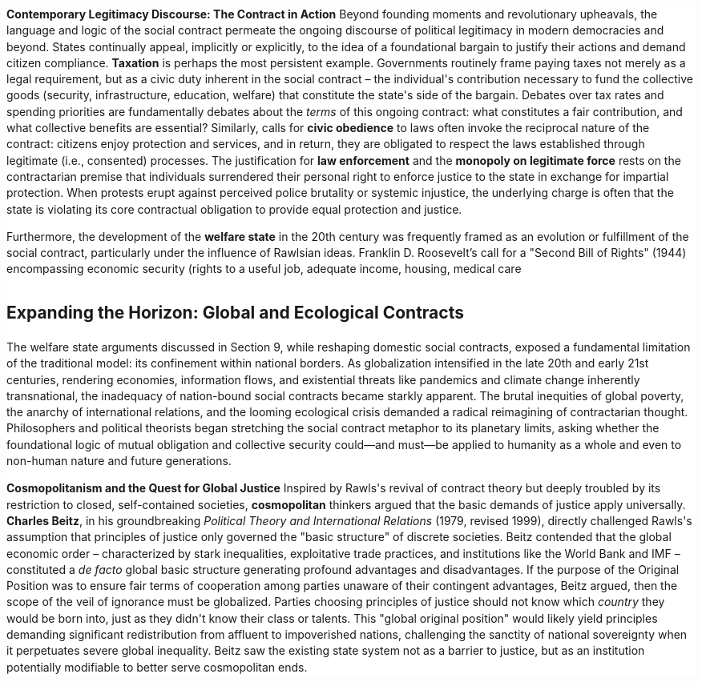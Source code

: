 **Contemporary Legitimacy Discourse: The Contract in Action**
Beyond founding moments and revolutionary upheavals, the language and logic of the social contract permeate the ongoing discourse of political legitimacy in modern democracies and beyond. States continually appeal, implicitly or explicitly, to the idea of a foundational bargain to justify their actions and demand citizen compliance. **Taxation** is perhaps the most persistent example. Governments routinely frame paying taxes not merely as a legal requirement, but as a civic duty inherent in the social contract – the individual's contribution necessary to fund the collective goods (security, infrastructure, education, welfare) that constitute the state's side of the bargain. Debates over tax rates and spending priorities are fundamentally debates about the *terms* of this ongoing contract: what constitutes a fair contribution, and what collective benefits are essential? Similarly, calls for **civic obedience** to laws often invoke the reciprocal nature of the contract: citizens enjoy protection and services, and in return, they are obligated to respect the laws established through legitimate (i.e., consented) processes. The justification for **law enforcement** and the **monopoly on legitimate force** rests on the contractarian premise that individuals surrendered their personal right to enforce justice to the state in exchange for impartial protection. When protests erupt against perceived police brutality or systemic injustice, the underlying charge is often that the state is violating its core contractual obligation to provide equal protection and justice.

Furthermore, the development of the **welfare state** in the 20th century was frequently framed as an evolution or fulfillment of the social contract, particularly under the influence of Rawlsian ideas. Franklin D. Roosevelt’s call for a "Second Bill of Rights" (1944) encompassing economic security (rights to a useful job, adequate income, housing, medical care

## Expanding the Horizon: Global and Ecological Contracts

The welfare state arguments discussed in Section 9, while reshaping domestic social contracts, exposed a fundamental limitation of the traditional model: its confinement within national borders. As globalization intensified in the late 20th and early 21st centuries, rendering economies, information flows, and existential threats like pandemics and climate change inherently transnational, the inadequacy of nation-bound social contracts became starkly apparent. The brutal inequities of global poverty, the anarchy of international relations, and the looming ecological crisis demanded a radical reimagining of contractarian thought. Philosophers and political theorists began stretching the social contract metaphor to its planetary limits, asking whether the foundational logic of mutual obligation and collective security could—and must—be applied to humanity as a whole and even to non-human nature and future generations.

**Cosmopolitanism and the Quest for Global Justice**
Inspired by Rawls's revival of contract theory but deeply troubled by its restriction to closed, self-contained societies, **cosmopolitan** thinkers argued that the basic demands of justice apply universally. **Charles Beitz**, in his groundbreaking *Political Theory and International Relations* (1979, revised 1999), directly challenged Rawls's assumption that principles of justice only governed the "basic structure" of discrete societies. Beitz contended that the global economic order – characterized by stark inequalities, exploitative trade practices, and institutions like the World Bank and IMF – constituted a *de facto* global basic structure generating profound advantages and disadvantages. If the purpose of the Original Position was to ensure fair terms of cooperation among parties unaware of their contingent advantages, Beitz argued, then the scope of the veil of ignorance must be globalized. Parties choosing principles of justice should not know which *country* they would be born into, just as they didn't know their class or talents. This "global original position" would likely yield principles demanding significant redistribution from affluent to impoverished nations, challenging the sanctity of national sovereignty when it perpetuates severe global inequality. Beitz saw the existing state system not as a barrier to justice, but as an institution potentially modifiable to better serve cosmopolitan ends.
